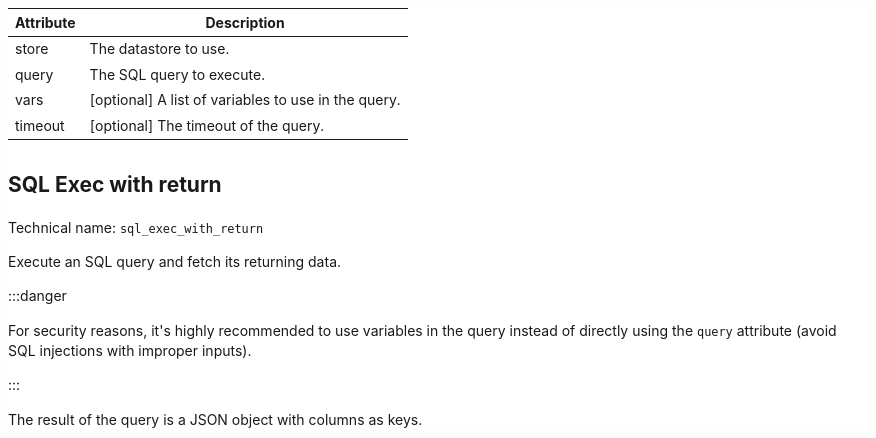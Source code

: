| Attribute | Description |
| --- | --- |
| store | The datastore to use. |
| query | The SQL query to execute. |
| vars | [optional] A list of variables to use in the query. |
| timeout | [optional] The timeout of the query. |

## SQL Exec with return

Technical name: `sql_exec_with_return`

Execute an SQL query and fetch its returning data.

:::danger

For security reasons, it's highly recommended to use variables in the query instead of directly using the `query` attribute (avoid SQL injections with improper inputs).

:::

The result of the query is a JSON object with columns as keys.
